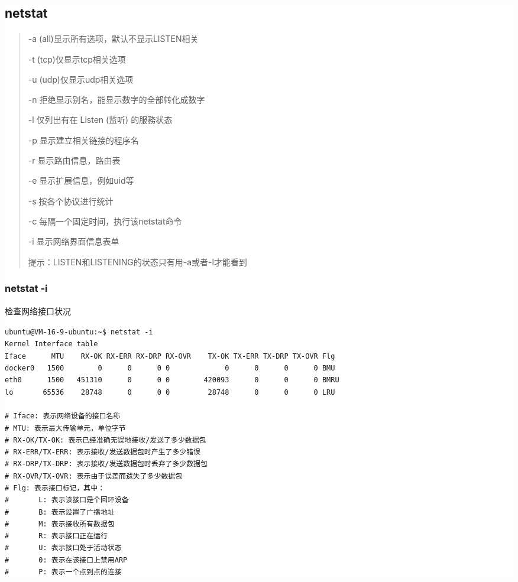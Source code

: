 ## netstat

> -a (all)显示所有选项，默认不显示LISTEN相关
>
> -t (tcp)仅显示tcp相关选项
>
> -u (udp)仅显示udp相关选项
>
> -n 拒绝显示别名，能显示数字的全部转化成数字
>
> -l 仅列出有在 Listen (监听) 的服務状态
>
> -p 显示建立相关链接的程序名
>
> -r 显示路由信息，路由表
>
> -e 显示扩展信息，例如uid等
>
> -s 按各个协议进行统计
>
> -c 每隔一个固定时间，执行该netstat命令
>
> -i 显示网络界面信息表单
>
> 提示：LISTEN和LISTENING的状态只有用-a或者-l才能看到

### netstat -i

检查网络接口状况

```shell
ubuntu@VM-16-9-ubuntu:~$ netstat -i
Kernel Interface table
Iface      MTU    RX-OK RX-ERR RX-DRP RX-OVR    TX-OK TX-ERR TX-DRP TX-OVR Flg
docker0   1500        0      0      0 0             0      0      0      0 BMU
eth0      1500   451310      0      0 0        420093      0      0      0 BMRU
lo       65536    28748      0      0 0         28748      0      0      0 LRU

# Iface: 表示网络设备的接口名称
# MTU: 表示最大传输单元，单位字节
# RX-OK/TX-OK: 表示已经准确无误地接收/发送了多少数据包
# RX-ERR/TX-ERR: 表示接收/发送数据包时产生了多少错误
# RX-DRP/TX-DRP: 表示接收/发送数据包时丢弃了多少数据包
# RX-OVR/TX-OVR: 表示由于误差而遗失了多少数据包
# Flg: 表示接口标记，其中：
#		L: 表示该接口是个回环设备
#		B: 表示设置了广播地址
#		M: 表示接收所有数据包
#		R: 表示接口正在运行
#		U: 表示接口处于活动状态
#		0: 表示在该接口上禁用ARP
#		P: 表示一个点到点的连接
```
